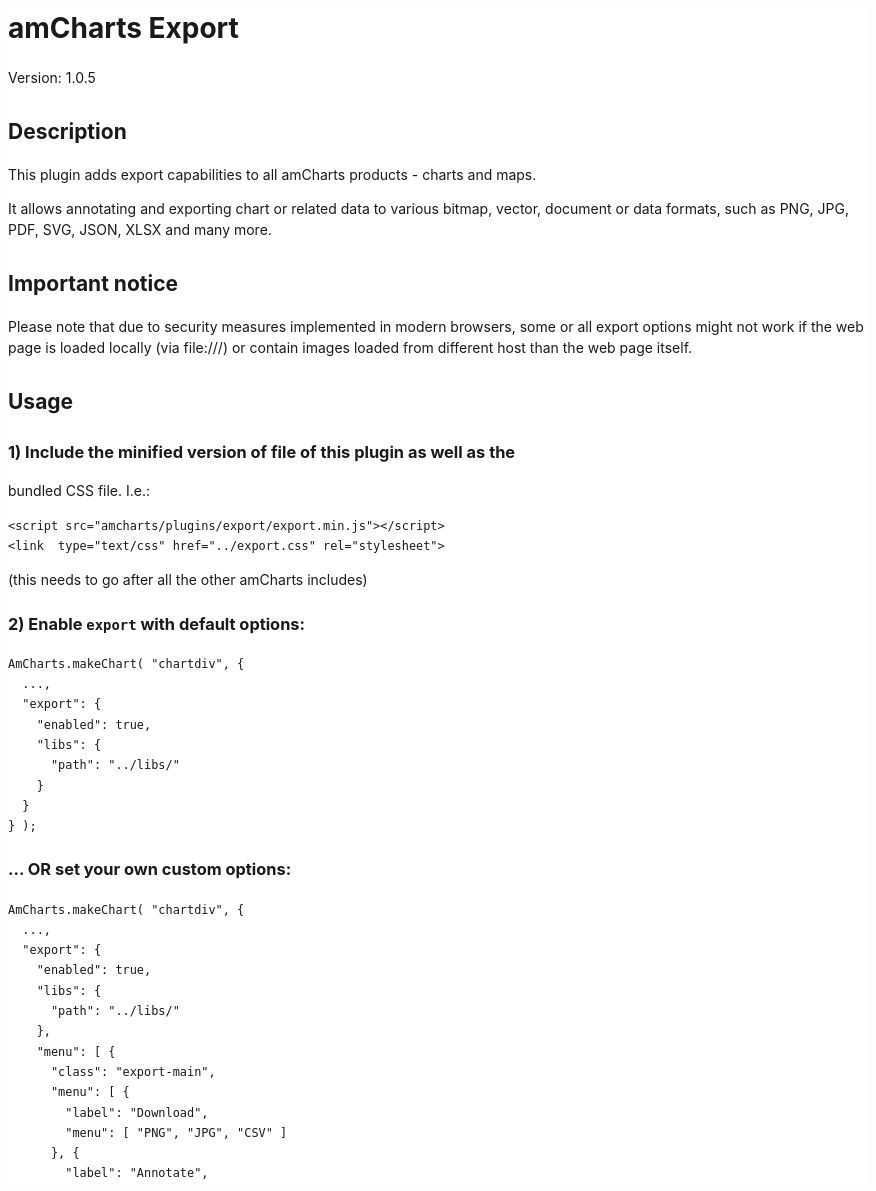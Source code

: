 # amCharts Export

Version: 1.0.5


## Description

This plugin adds export capabilities to all amCharts products - charts and maps.

It allows annotating and exporting chart or related data to various bitmap, 
vector, document or data formats, such as PNG, JPG, PDF, SVG, JSON, XLSX and 
many more.


## Important notice

Please note that due to security measures implemented in modern browsers, some 
or all export options might not work if the web page is loaded locally (via 
file:///) or contain images loaded from different host than the web page itself.


## Usage

### 1) Include the minified version of file of this plugin as well as the 
bundled CSS file. I.e.:

```
<script src="amcharts/plugins/export/export.min.js"></script>
<link  type="text/css" href="../export.css" rel="stylesheet">
```

(this needs to go after all the other amCharts includes)

### 2) Enable `export` with default options:

```
AmCharts.makeChart( "chartdiv", {
  ...,
  "export": {
    "enabled": true,
    "libs": {
      "path": "../libs/"
    }
  }
} );
```

### ... OR set your own custom options:

```
AmCharts.makeChart( "chartdiv", {
  ...,
  "export": {
    "enabled": true,
    "libs": {
      "path": "../libs/"
    },
    "menu": [ {
      "class": "export-main",
      "menu": [ {
        "label": "Download",
        "menu": [ "PNG", "JPG", "CSV" ]
      }, {
        "label": "Annotate",
```